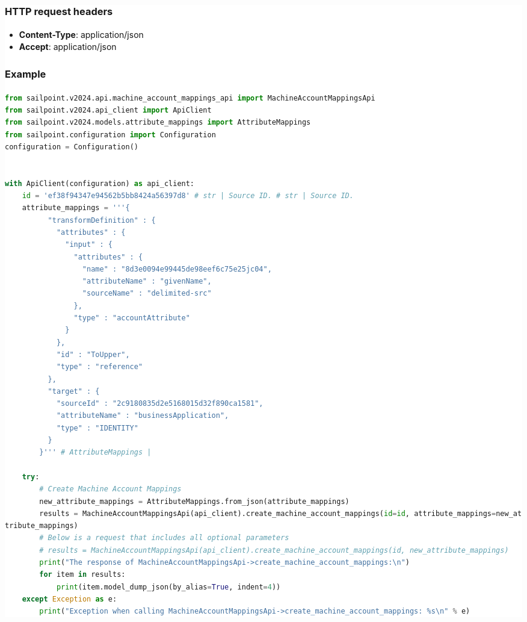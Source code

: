 ### HTTP request headers
 - **Content-Type**: application/json
 - **Accept**: application/json

### Example

```python
from sailpoint.v2024.api.machine_account_mappings_api import MachineAccountMappingsApi
from sailpoint.v2024.api_client import ApiClient
from sailpoint.v2024.models.attribute_mappings import AttributeMappings
from sailpoint.configuration import Configuration
configuration = Configuration()


with ApiClient(configuration) as api_client:
    id = 'ef38f94347e94562b5bb8424a56397d8' # str | Source ID. # str | Source ID.
    attribute_mappings = '''{
          "transformDefinition" : {
            "attributes" : {
              "input" : {
                "attributes" : {
                  "name" : "8d3e0094e99445de98eef6c75e25jc04",
                  "attributeName" : "givenName",
                  "sourceName" : "delimited-src"
                },
                "type" : "accountAttribute"
              }
            },
            "id" : "ToUpper",
            "type" : "reference"
          },
          "target" : {
            "sourceId" : "2c9180835d2e5168015d32f890ca1581",
            "attributeName" : "businessApplication",
            "type" : "IDENTITY"
          }
        }''' # AttributeMappings | 

    try:
        # Create Machine Account Mappings
        new_attribute_mappings = AttributeMappings.from_json(attribute_mappings)
        results = MachineAccountMappingsApi(api_client).create_machine_account_mappings(id=id, attribute_mappings=new_attribute_mappings)
        # Below is a request that includes all optional parameters
        # results = MachineAccountMappingsApi(api_client).create_machine_account_mappings(id, new_attribute_mappings)
        print("The response of MachineAccountMappingsApi->create_machine_account_mappings:\n")
        for item in results:
            print(item.model_dump_json(by_alias=True, indent=4))
    except Exception as e:
        print("Exception when calling MachineAccountMappingsApi->create_machine_account_mappings: %s\n" % e)
```
